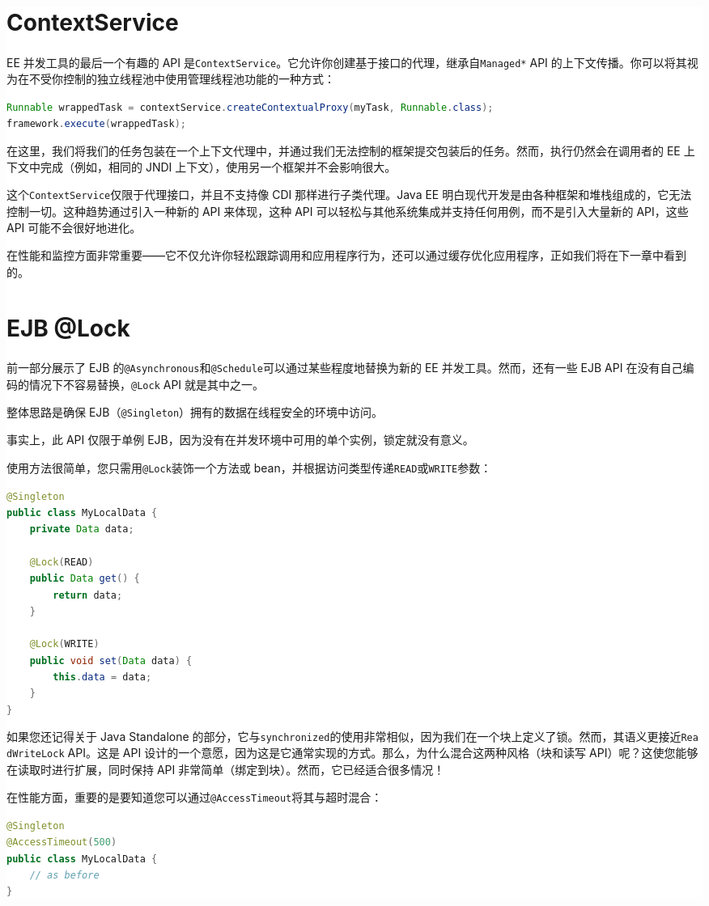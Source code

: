 # ContextService

EE 并发工具的最后一个有趣的 API 是`ContextService`。它允许你创建基于接口的代理，继承自`Managed*` API 的上下文传播。你可以将其视为在不受你控制的独立线程池中使用管理线程池功能的一种方式：

```java
Runnable wrappedTask = contextService.createContextualProxy(myTask, Runnable.class);
framework.execute(wrappedTask);
```

在这里，我们将我们的任务包装在一个上下文代理中，并通过我们无法控制的框架提交包装后的任务。然而，执行仍然会在调用者的 EE 上下文中完成（例如，相同的 JNDI 上下文），使用另一个框架并不会影响很大。

这个`ContextService`仅限于代理接口，并且不支持像 CDI 那样进行子类代理。Java EE 明白现代开发是由各种框架和堆栈组成的，它无法控制一切。这种趋势通过引入一种新的 API 来体现，这种 API 可以轻松与其他系统集成并支持任何用例，而不是引入大量新的 API，这些 API 可能不会很好地进化。

在性能和监控方面非常重要——它不仅允许你轻松跟踪调用和应用程序行为，还可以通过缓存优化应用程序，正如我们将在下一章中看到的。

# EJB @Lock

前一部分展示了 EJB 的`@Asynchronous`和`@Schedule`可以通过某些程度地替换为新的 EE 并发工具。然而，还有一些 EJB API 在没有自己编码的情况下不容易替换，`@Lock` API 就是其中之一。

整体思路是确保 EJB（`@Singleton`）拥有的数据在线程安全的环境中访问。

事实上，此 API 仅限于单例 EJB，因为没有在并发环境中可用的单个实例，锁定就没有意义。

使用方法很简单，您只需用`@Lock`装饰一个方法或 bean，并根据访问类型传递`READ`或`WRITE`参数：

```java
@Singleton
public class MyLocalData {
    private Data data;

    @Lock(READ)
    public Data get() {
        return data;
    }

    @Lock(WRITE)
    public void set(Data data) {
        this.data = data;
    }
}
```

如果您还记得关于 Java Standalone 的部分，它与`synchronized`的使用非常相似，因为我们在一个块上定义了锁。然而，其语义更接近`ReadWriteLock` API。这是 API 设计的一个意愿，因为这是它通常实现的方式。那么，为什么混合这两种风格（块和读写 API）呢？这使您能够在读取时进行扩展，同时保持 API 非常简单（绑定到块）。然而，它已经适合很多情况！

在性能方面，重要的是要知道您可以通过`@AccessTimeout`将其与超时混合：

```java
@Singleton
@AccessTimeout(500)
public class MyLocalData {
    // as before
}
```
